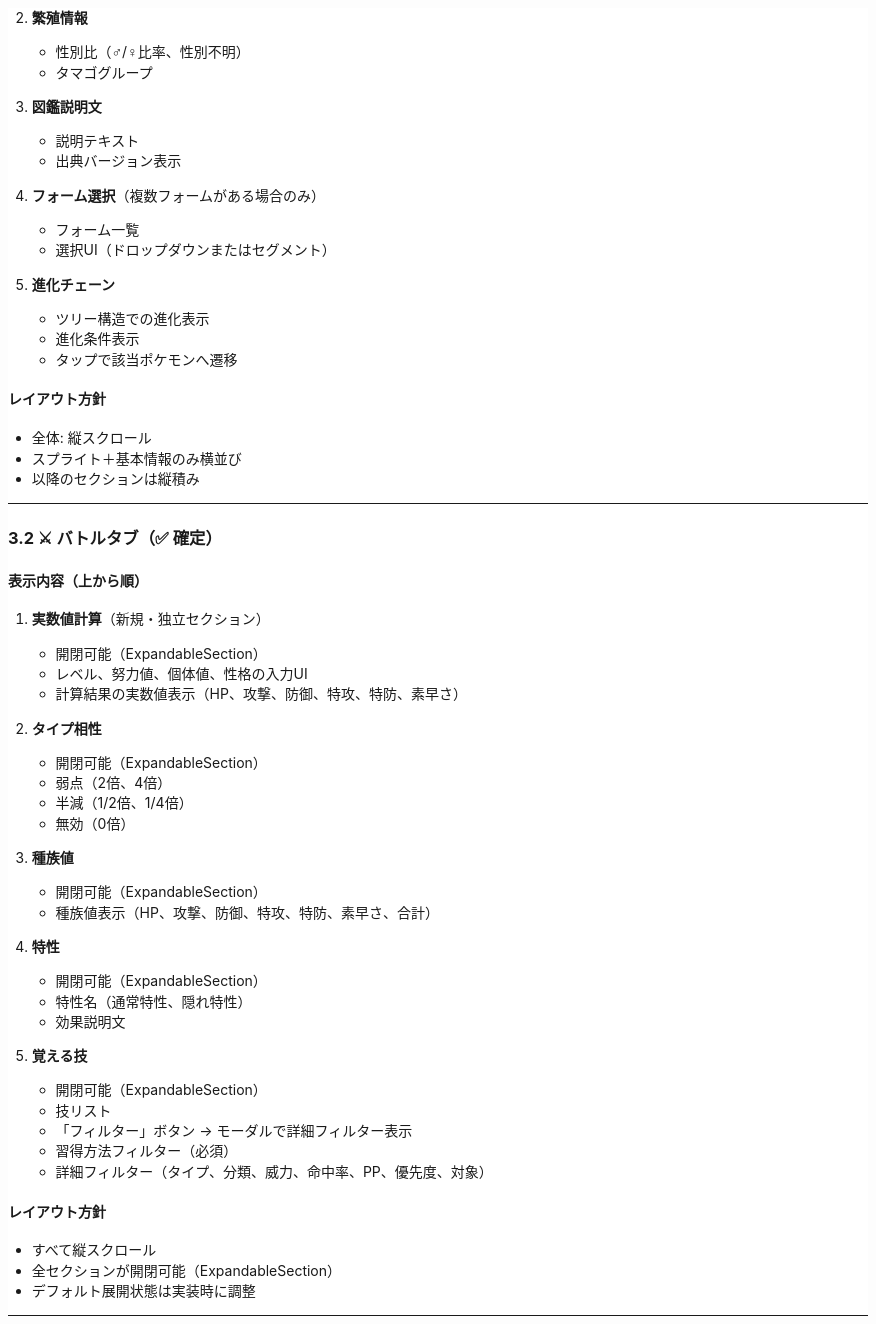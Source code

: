 2. **繁殖情報**
   - 性別比（♂/♀比率、性別不明）
   - タマゴグループ

3. **図鑑説明文**
   - 説明テキスト
   - 出典バージョン表示

4. **フォーム選択**（複数フォームがある場合のみ）
   - フォーム一覧
   - 選択UI（ドロップダウンまたはセグメント）

5. **進化チェーン**
   - ツリー構造での進化表示
   - 進化条件表示
   - タップで該当ポケモンへ遷移

#### レイアウト方針
- 全体: 縦スクロール
- スプライト＋基本情報のみ横並び
- 以降のセクションは縦積み

---

### 3.2 ⚔️ バトルタブ（✅ 確定）

#### 表示内容（上から順）
1. **実数値計算**（新規・独立セクション）
   - 開閉可能（ExpandableSection）
   - レベル、努力値、個体値、性格の入力UI
   - 計算結果の実数値表示（HP、攻撃、防御、特攻、特防、素早さ）

2. **タイプ相性**
   - 開閉可能（ExpandableSection）
   - 弱点（2倍、4倍）
   - 半減（1/2倍、1/4倍）
   - 無効（0倍）

3. **種族値**
   - 開閉可能（ExpandableSection）
   - 種族値表示（HP、攻撃、防御、特攻、特防、素早さ、合計）

4. **特性**
   - 開閉可能（ExpandableSection）
   - 特性名（通常特性、隠れ特性）
   - 効果説明文

5. **覚える技**
   - 開閉可能（ExpandableSection）
   - 技リスト
   - 「フィルター」ボタン → モーダルで詳細フィルター表示
   - 習得方法フィルター（必須）
   - 詳細フィルター（タイプ、分類、威力、命中率、PP、優先度、対象）

#### レイアウト方針
- すべて縦スクロール
- 全セクションが開閉可能（ExpandableSection）
- デフォルト展開状態は実装時に調整

---
